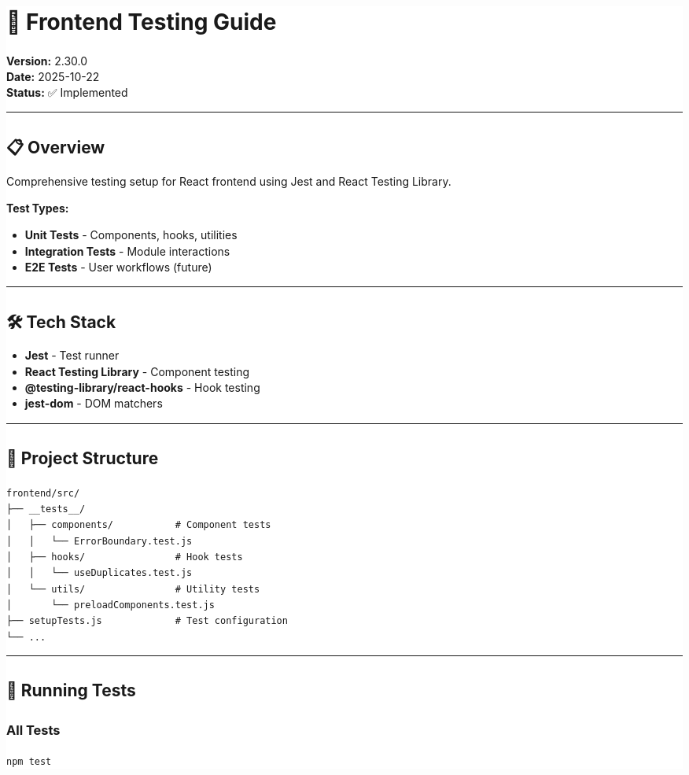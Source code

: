 # 🧪 Frontend Testing Guide

**Version:** 2.30.0  
**Date:** 2025-10-22  
**Status:** ✅ Implemented

---

## 📋 Overview

Comprehensive testing setup for React frontend using Jest and React Testing Library.

**Test Types:**
- **Unit Tests** - Components, hooks, utilities
- **Integration Tests** - Module interactions
- **E2E Tests** - User workflows (future)

---

## 🛠️ Tech Stack

- **Jest** - Test runner
- **React Testing Library** - Component testing
- **@testing-library/react-hooks** - Hook testing
- **jest-dom** - DOM matchers

---

## 📁 Project Structure

```
frontend/src/
├── __tests__/
│   ├── components/           # Component tests
│   │   └── ErrorBoundary.test.js
│   ├── hooks/                # Hook tests
│   │   └── useDuplicates.test.js
│   └── utils/                # Utility tests
│       └── preloadComponents.test.js
├── setupTests.js             # Test configuration
└── ...
```

---

## 🚀 Running Tests

### All Tests
```bash
npm test
```
